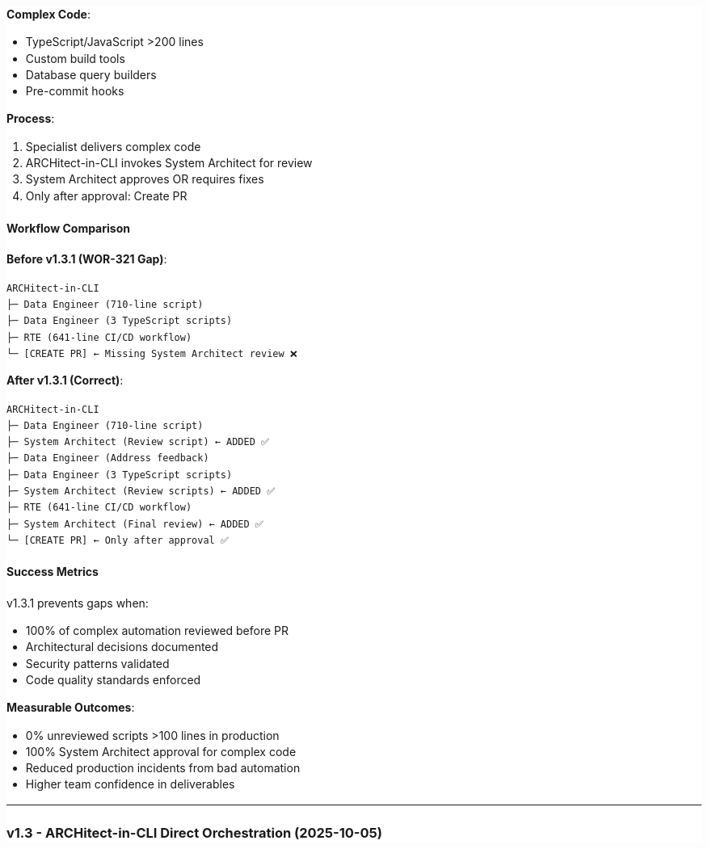 **Complex Code**:
- TypeScript/JavaScript >200 lines
- Custom build tools
- Database query builders
- Pre-commit hooks

**Process**:
1. Specialist delivers complex code
2. ARCHitect-in-CLI invokes System Architect for review
3. System Architect approves OR requires fixes
4. Only after approval: Create PR

#### Workflow Comparison

**Before v1.3.1 (WOR-321 Gap)**:
```
ARCHitect-in-CLI
├─ Data Engineer (710-line script)
├─ Data Engineer (3 TypeScript scripts)
├─ RTE (641-line CI/CD workflow)
└─ [CREATE PR] ← Missing System Architect review ❌
```

**After v1.3.1 (Correct)**:
```
ARCHitect-in-CLI
├─ Data Engineer (710-line script)
├─ System Architect (Review script) ← ADDED ✅
├─ Data Engineer (Address feedback)
├─ Data Engineer (3 TypeScript scripts)
├─ System Architect (Review scripts) ← ADDED ✅
├─ RTE (641-line CI/CD workflow)
├─ System Architect (Final review) ← ADDED ✅
└─ [CREATE PR] ← Only after approval ✅
```

#### Success Metrics

v1.3.1 prevents gaps when:
- 100% of complex automation reviewed before PR
- Architectural decisions documented
- Security patterns validated
- Code quality standards enforced

**Measurable Outcomes**:
- 0% unreviewed scripts >100 lines in production
- 100% System Architect approval for complex code
- Reduced production incidents from bad automation
- Higher team confidence in deliverables

---

### v1.3 - ARCHitect-in-CLI Direct Orchestration (2025-10-05)
